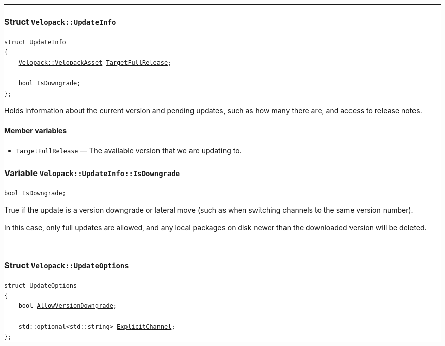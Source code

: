-----

### Struct `Velopack::UpdateInfo`

<span id="standardese-Velopack__UpdateInfo"></span>

<pre><code class="standardese-language-cpp"><span class="kwd">struct</span> <span class="typ dec var fun">UpdateInfo</span>
<span class="pun">{</span>
    <a href="doc_Velopack.md#standardese-Velopack__VelopackAsset"><span class="typ dec var fun">Velopack::VelopackAsset</span></a> <a href="doc_Velopack.md#standardese-Velopack__UpdateInfo__TargetFullRelease"><span class="typ dec var fun">TargetFullRelease</span></a><span class="pun">;</span>

    <span class="kwd">bool</span> <a href="doc_Velopack.md#standardese-Velopack__UpdateInfo__IsDowngrade"><span class="typ dec var fun">IsDowngrade</span></a><span class="pun">;</span>
<span class="pun">};</span>
</code></pre>

Holds information about the current version and pending updates, such as how many there are, and access to release notes.

#### Member variables

  - `TargetFullRelease` &mdash; The available version that we are updating to.

### Variable `Velopack::UpdateInfo::IsDowngrade`

<span id="standardese-Velopack__UpdateInfo__IsDowngrade"></span>

<pre><code class="standardese-language-cpp"><span class="kwd">bool</span> <span class="typ dec var fun">IsDowngrade</span><span class="pun">;</span>
</code></pre>

True if the update is a version downgrade or lateral move (such as when switching channels to the same version number).

In this case, only full updates are allowed, and any local packages on disk newer than the downloaded version will be deleted.

-----

-----

### Struct `Velopack::UpdateOptions`

<span id="standardese-Velopack__UpdateOptions"></span>

<pre><code class="standardese-language-cpp"><span class="kwd">struct</span> <span class="typ dec var fun">UpdateOptions</span>
<span class="pun">{</span>
    <span class="kwd">bool</span> <a href="doc_Velopack.md#standardese-Velopack__UpdateOptions__AllowVersionDowngrade"><span class="typ dec var fun">AllowVersionDowngrade</span></a><span class="pun">;</span>

    <span class="typ dec var fun">std::optional</span><span class="pun">&lt;</span>std::string<span class="pun">&gt;</span> <a href="doc_Velopack.md#standardese-Velopack__UpdateOptions__ExplicitChannel"><span class="typ dec var fun">ExplicitChannel</span></a><span class="pun">;</span>
<span class="pun">};</span>
</code></pre>
